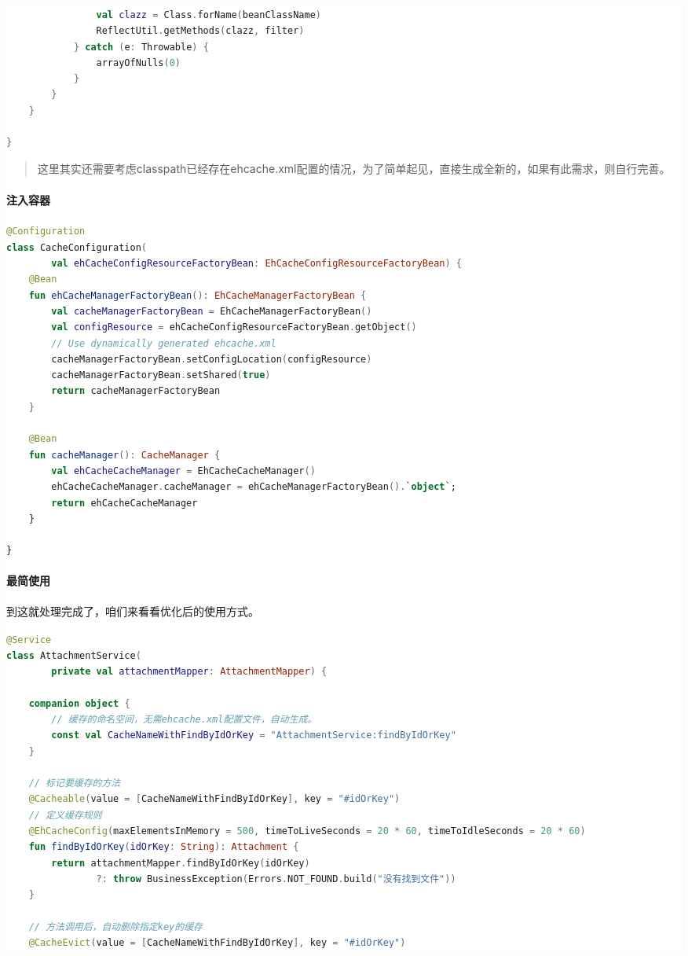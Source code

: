 ```kotlin
                val clazz = Class.forName(beanClassName)
                ReflectUtil.getMethods(clazz, filter)
            } catch (e: Throwable) {
                arrayOfNulls(0)
            }
        }
    }

}
```

> 这里其实还需要考虑classpath已经存在ehcache.xml配置的情况，为了简单起见，直接生成全新的，如果有此需求，则自行完善。

#### 注入容器 ####

```kotlin
@Configuration
class CacheConfiguration(
        val ehCacheConfigResourceFactoryBean: EhCacheConfigResourceFactoryBean) {
    @Bean
    fun ehCacheManagerFactoryBean(): EhCacheManagerFactoryBean {
        val cacheManagerFactoryBean = EhCacheManagerFactoryBean()
        val configResource = ehCacheConfigResourceFactoryBean.getObject()
        // Use dynamically generated ehcache.xml
        cacheManagerFactoryBean.setConfigLocation(configResource)
        cacheManagerFactoryBean.setShared(true)
        return cacheManagerFactoryBean
    }

    @Bean
    fun cacheManager(): CacheManager {
        val ehCacheCacheManager = EhCacheCacheManager()
        ehCacheCacheManager.cacheManager = ehCacheManagerFactoryBean().`object`;
        return ehCacheCacheManager
    }

}
```

#### 最简使用 ####

到这就处理完成了，咱们来看看优化后的使用方式。

```kotlin
@Service
class AttachmentService(
        private val attachmentMapper: AttachmentMapper) {

    companion object {
        // 缓存的命名空间，无需ehcache.xml配置文件，自动生成。
        const val CacheNameWithFindByIdOrKey = "AttachmentService:findByIdOrKey"
    }

    // 标记要缓存的方法
    @Cacheable(value = [CacheNameWithFindByIdOrKey], key = "#idOrKey")
    // 定义缓存规则
    @EhCacheConfig(maxElementsInMemory = 500, timeToLiveSeconds = 20 * 60, timeToIdleSeconds = 20 * 60)
    fun findByIdOrKey(idOrKey: String): Attachment {
        return attachmentMapper.findByIdOrKey(idOrKey)
                ?: throw BusinessException(Errors.NOT_FOUND.build("没有找到文件"))
    }

    // 方法调用后，自动删除指定key的缓存
    @CacheEvict(value = [CacheNameWithFindByIdOrKey], key = "#idOrKey")
```

[114455_34ede666_955503]: https://wenzewoo-cdn.oss-cn-chengdu.aliyuncs.com/images/20200827/dfa11fe7-c762-4b38-9a80-674c79b22205.png?x-oss-process=image/auto-orient,1/interlace,1/quality,q_70/format,jpg